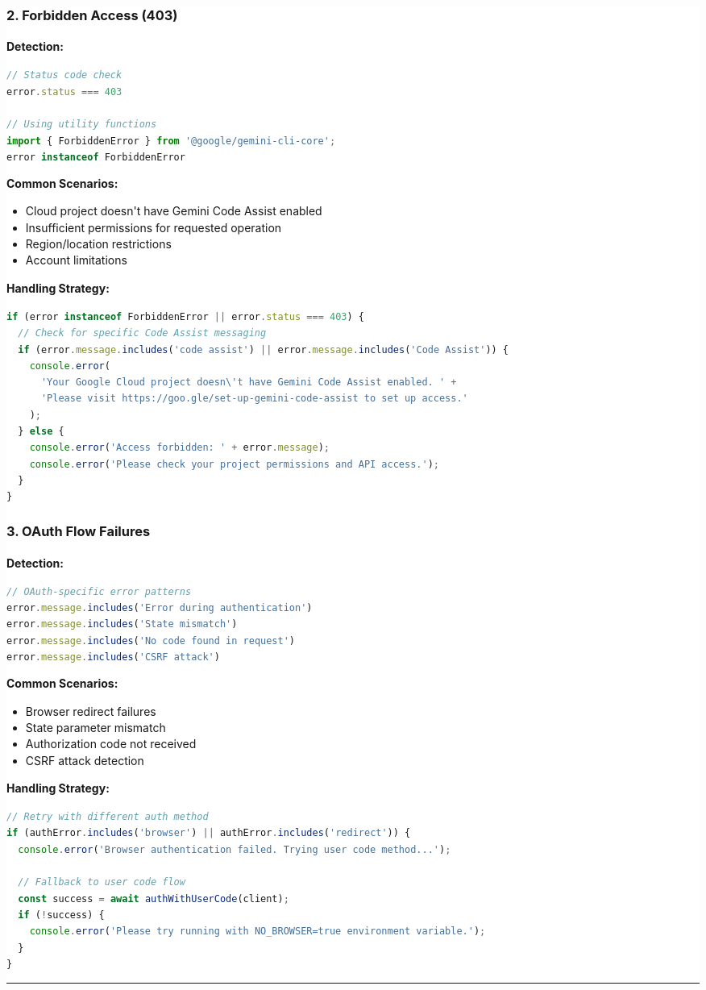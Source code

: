 ### 2. Forbidden Access (403)

**Detection:**
```typescript
// Status code check
error.status === 403

// Using utility functions
import { ForbiddenError } from '@google/gemini-cli-core';
error instanceof ForbiddenError
```

**Common Scenarios:**
- Cloud project doesn't have Gemini Code Assist enabled
- Insufficient permissions for requested operation
- Region/location restrictions
- Account limitations

**Handling Strategy:**
```typescript
if (error instanceof ForbiddenError || error.status === 403) {
  // Check for specific Code Assist messaging
  if (error.message.includes('code assist') || error.message.includes('Code Assist')) {
    console.error(
      'Your Google Cloud project doesn\'t have Gemini Code Assist enabled. ' +
      'Please visit https://goo.gle/set-up-gemini-code-assist to set up access.'
    );
  } else {
    console.error('Access forbidden: ' + error.message);
    console.error('Please check your project permissions and API access.');
  }
}
```

### 3. OAuth Flow Failures

**Detection:**
```typescript
// OAuth-specific error patterns
error.message.includes('Error during authentication')
error.message.includes('State mismatch')
error.message.includes('No code found in request')
error.message.includes('CSRF attack')
```

**Common Scenarios:**
- Browser redirect failures
- State parameter mismatch
- Authorization code not received
- CSRF attack detection

**Handling Strategy:**
```typescript
// Retry with different auth method
if (authError.includes('browser') || authError.includes('redirect')) {
  console.error('Browser authentication failed. Trying user code method...');
  
  // Fallback to user code flow
  const success = await authWithUserCode(client);
  if (!success) {
    console.error('Please try running with NO_BROWSER=true environment variable.');
  }
}
```

---